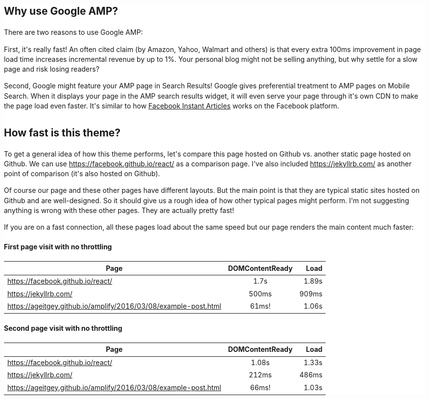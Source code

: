 ## Why use Google AMP?

There are two reasons to use Google AMP:

First, it's really fast! An often cited claim (by Amazon, Yahoo, Walmart and
others) is that every extra 100ms improvement in page load time increases
incremental revenue by up to 1%. Your personal blog might not be selling
anything, but why settle for a slow page and risk losing readers?

Second, Google might feature your AMP page in Search Results! Google gives
preferential treatment to AMP pages on Mobile Search. When it displays your
page in the AMP search results widget, it will even serve your page through
it's own CDN to make the page load even faster. It's similar to how
[Facebook Instant Articles](https://instantarticles.fb.com/) works on the
Facebook platform.

## How fast is this theme?

To get a general idea of how this theme performs, let's compare this page
hosted on Github vs. another static page hosted on Github. We can use
https://facebook.github.io/react/ as a comparison page. I've also included
https://jekyllrb.com/ as another point of comparison (it's also hosted on
Github).

Of course our page and these other pages have different
layouts. But the main point is that they are typical static sites hosted
on Github and are well-designed. So it should give us a rough idea of how
other typical pages might perform. I'm not suggesting anything
is wrong with these other pages. They are actually pretty fast!

If you are on a fast connection, all these pages load about the same speed
but our page renders the main content much faster:

#### First page visit with no throttling

| Page                                                            | DOMContentReady | Load   |
| -------------                                                   |:-----------:    | ------:|
| https://facebook.github.io/react/                               | 1.7s            | 1.89s  |
| https://jekyllrb.com/                                           | 500ms           | 909ms  |
| https://ageitgey.github.io/amplify/2016/03/08/example-post.html | 61ms!           | 1.06s  |

#### Second page visit with no throttling

| Page                                                            | DOMContentReady | Load   |
| -------------                                                   |:-----------:    | ------:|
| https://facebook.github.io/react/                               | 1.08s           | 1.33s  |
| https://jekyllrb.com/                                           | 212ms           | 486ms  |
| https://ageitgey.github.io/amplify/2016/03/08/example-post.html | 66ms!           | 1.03s  |
